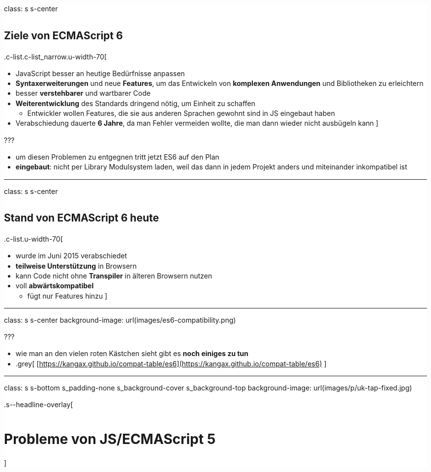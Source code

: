 
class: s s-center

## Ziele von ECMAScript 6

.c-list.c-list_narrow.u-width-70[
+ JavaScript besser an heutige Bedürfnisse anpassen
+ **Syntaxerweiterungen** und neue **Features**, um das Entwickeln von **komplexen Anwendungen** und Bibliotheken zu erleichtern
+ besser **verstehbarer** und wartbarer Code
+ **Weiterentwicklung** des Standards dringend nötig, um Einheit zu schaffen
  - Entwickler wollen Features, die sie aus anderen Sprachen gewohnt sind in JS eingebaut haben
+ Verabschiedung dauerte **6 Jahre**, da man Fehler vermeiden wollte, die man dann wieder nicht ausbügeln kann
]

???
+ um diesen Problemen zu entgegnen tritt jetzt ES6 auf den Plan
+ **eingebaut**: nicht per Library Modulsystem laden, weil das dann in jedem Projekt anders und miteinander inkompatibel ist

---

class: s s-center

## Stand von ECMAScript 6 heute

.c-list.u-width-70[
+ wurde im Juni 2015 verabschiedet
+ **teilweise Unterstützung** in Browsern
+ kann Code nicht ohne **Transpiler** in älteren Browsern nutzen
+ voll **abwärtskompatibel**
  - fügt nur Features hinzu
]

---

class: s s-center
background-image: url(images/es6-compatibility.png)

???
+ wie man an den vielen roten Kästchen sieht gibt es **noch einiges zu tun**
+ .grey[
[https://kangax.github.io/compat-table/es6](https://kangax.github.io/compat-table/es6)
]

---

class: s s-bottom s_padding-none s_background-cover s_background-top
background-image: url(images/p/uk-tap-fixed.jpg)

.s--headline-overlay[
# Probleme von JS/ECMAScript 5
]
